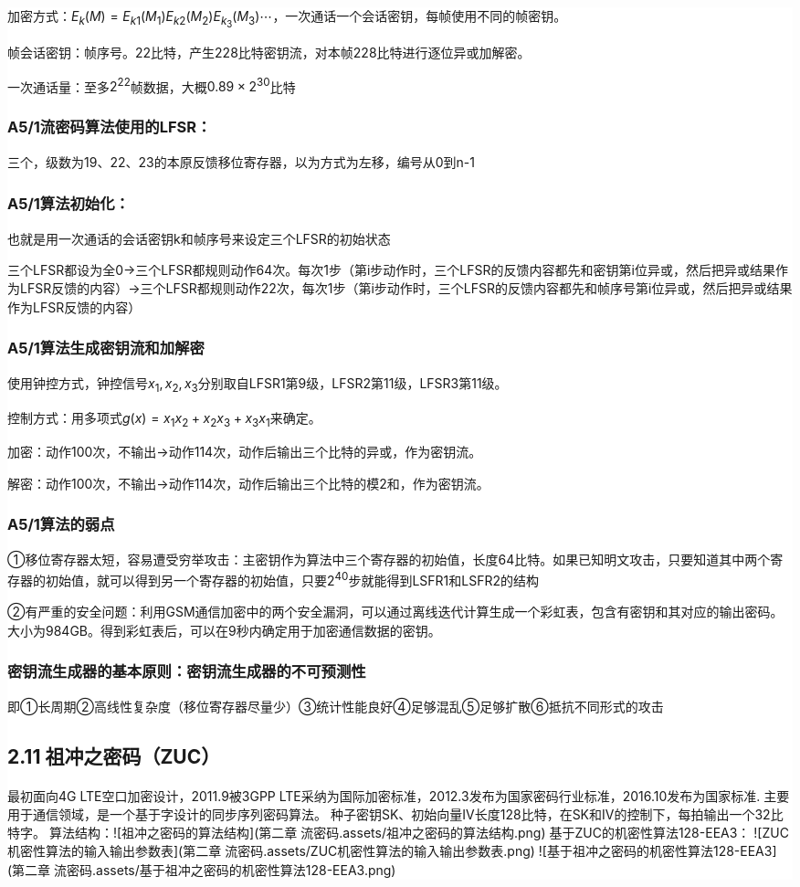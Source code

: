 加密方式：$E_k(M)=E_{k1}(M_1)E_{k2}(M_2)E_{k_3}(M_3)\cdots$，一次通话一个会话密钥，每帧使用不同的帧密钥。

帧会话密钥：帧序号。22比特，产生228比特密钥流，对本帧228比特进行逐位异或加解密。

一次通话量：至多$2^{22}$帧数据，大概$0.89\times2^{30}$比特

### A5/1流密码算法使用的LFSR：

三个，级数为19、22、23的本原反馈移位寄存器，以为方式为左移，编号从0到n-1

### A5/1算法初始化：

也就是用一次通话的会话密钥k和帧序号来设定三个LFSR的初始状态

三个LFSR都设为全0→三个LFSR都规则动作64次。每次1步（第i步动作时，三个LFSR的反馈内容都先和密钥第i位异或，然后把异或结果作为LFSR反馈的内容）→三个LFSR都规则动作22次，每次1步（第i步动作时，三个LFSR的反馈内容都先和帧序号第i位异或，然后把异或结果作为LFSR反馈的内容）

### A5/1算法生成密钥流和加解密

使用钟控方式，钟控信号$x_1,x_2,x_3$分别取自LFSR1第9级，LFSR2第11级，LFSR3第11级。

控制方式：用多项式$g(x)=x_1x_2+x_2x_3+x_3x_1$来确定。

加密：动作100次，不输出→动作114次，动作后输出三个比特的异或，作为密钥流。

解密：动作100次，不输出→动作114次，动作后输出三个比特的模2和，作为密钥流。

### A5/1算法的弱点

①移位寄存器太短，容易遭受穷举攻击：主密钥作为算法中三个寄存器的初始值，长度64比特。如果已知明文攻击，只要知道其中两个寄存器的初始值，就可以得到另一个寄存器的初始值，只要$2^{40}$步就能得到LSFR1和LSFR2的结构

②有严重的安全问题：利用GSM通信加密中的两个安全漏洞，可以通过离线迭代计算生成一个彩虹表，包含有密钥和其对应的输出密码。大小为984GB。得到彩虹表后，可以在9秒内确定用于加密通信数据的密钥。

### 密钥流生成器的基本原则：密钥流生成器的不可预测性

即①长周期②高线性复杂度（移位寄存器尽量少）③统计性能良好④足够混乱⑤足够扩散⑥抵抗不同形式的攻击

## 2.11 祖冲之密码（ZUC）

最初面向4G LTE空口加密设计，2011.9被3GPP LTE采纳为国际加密标准，2012.3发布为国家密码行业标准，2016.10发布为国家标准.
主要用于通信领域，是一个基于字设计的同步序列密码算法。
种子密钥SK、初始向量IV长度128比特，在SK和IV的控制下，每拍输出一个32比特字。
算法结构：![祖冲之密码的算法结构](第二章 流密码.assets/祖冲之密码的算法结构.png)
基于ZUC的机密性算法128-EEA3：
![ZUC机密性算法的输入输出参数表](第二章 流密码.assets/ZUC机密性算法的输入输出参数表.png)
![基于祖冲之密码的机密性算法128-EEA3](第二章 流密码.assets/基于祖冲之密码的机密性算法128-EEA3.png)